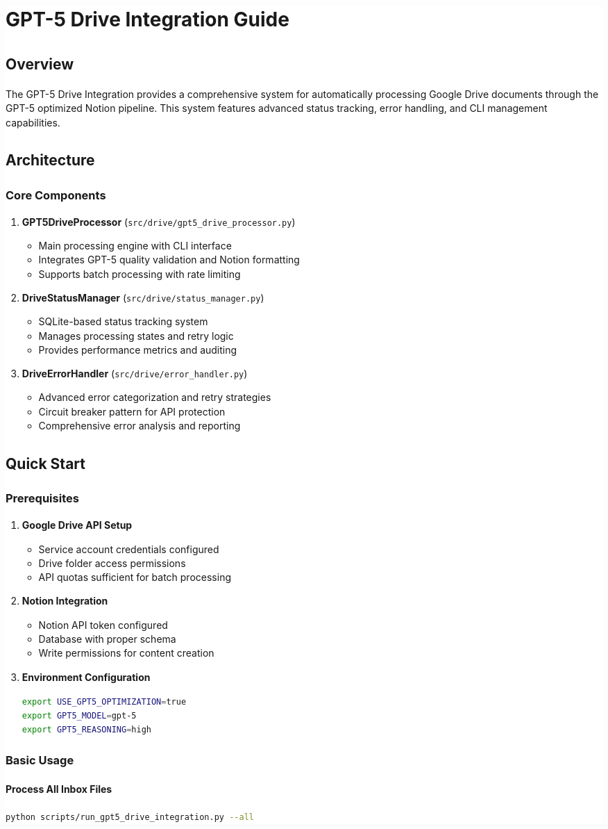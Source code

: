 # GPT-5 Drive Integration Guide

## Overview

The GPT-5 Drive Integration provides a comprehensive system for automatically processing Google Drive documents through the GPT-5 optimized Notion pipeline. This system features advanced status tracking, error handling, and CLI management capabilities.

## Architecture

### Core Components

1. **GPT5DriveProcessor** (`src/drive/gpt5_drive_processor.py`)
   - Main processing engine with CLI interface
   - Integrates GPT-5 quality validation and Notion formatting
   - Supports batch processing with rate limiting

2. **DriveStatusManager** (`src/drive/status_manager.py`)
   - SQLite-based status tracking system
   - Manages processing states and retry logic
   - Provides performance metrics and auditing

3. **DriveErrorHandler** (`src/drive/error_handler.py`)
   - Advanced error categorization and retry strategies
   - Circuit breaker pattern for API protection
   - Comprehensive error analysis and reporting

## Quick Start

### Prerequisites

1. **Google Drive API Setup**
   - Service account credentials configured
   - Drive folder access permissions
   - API quotas sufficient for batch processing

2. **Notion Integration**
   - Notion API token configured
   - Database with proper schema
   - Write permissions for content creation

3. **Environment Configuration**
   ```bash
   export USE_GPT5_OPTIMIZATION=true
   export GPT5_MODEL=gpt-5
   export GPT5_REASONING=high
   ```

### Basic Usage

#### Process All Inbox Files
```bash
python scripts/run_gpt5_drive_integration.py --all
```
